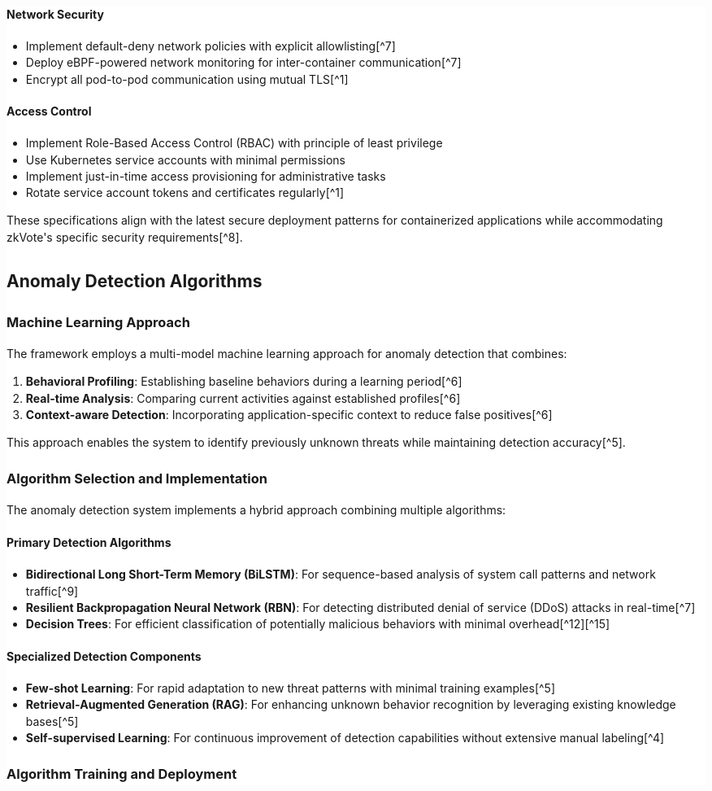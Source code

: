#### Network Security

- Implement default-deny network policies with explicit allowlisting[^7]
- Deploy eBPF-powered network monitoring for inter-container communication[^7]
- Encrypt all pod-to-pod communication using mutual TLS[^1]

#### Access Control

- Implement Role-Based Access Control (RBAC) with principle of least privilege
- Use Kubernetes service accounts with minimal permissions
- Implement just-in-time access provisioning for administrative tasks
- Rotate service account tokens and certificates regularly[^1]

These specifications align with the latest secure deployment patterns for containerized applications while accommodating zkVote's specific security requirements[^8].

## Anomaly Detection Algorithms

### Machine Learning Approach

The framework employs a multi-model machine learning approach for anomaly detection that combines:

1. **Behavioral Profiling**: Establishing baseline behaviors during a learning period[^6]
2. **Real-time Analysis**: Comparing current activities against established profiles[^6]
3. **Context-aware Detection**: Incorporating application-specific context to reduce false positives[^6]

This approach enables the system to identify previously unknown threats while maintaining detection accuracy[^5].

### Algorithm Selection and Implementation

The anomaly detection system implements a hybrid approach combining multiple algorithms:

#### Primary Detection Algorithms

- **Bidirectional Long Short-Term Memory (BiLSTM)**: For sequence-based analysis of system call patterns and network traffic[^9]
- **Resilient Backpropagation Neural Network (RBN)**: For detecting distributed denial of service (DDoS) attacks in real-time[^7]
- **Decision Trees**: For efficient classification of potentially malicious behaviors with minimal overhead[^12][^15]

#### Specialized Detection Components

- **Few-shot Learning**: For rapid adaptation to new threat patterns with minimal training examples[^5]
- **Retrieval-Augmented Generation (RAG)**: For enhancing unknown behavior recognition by leveraging existing knowledge bases[^5]
- **Self-supervised Learning**: For continuous improvement of detection capabilities without extensive manual labeling[^4]

### Algorithm Training and Deployment
